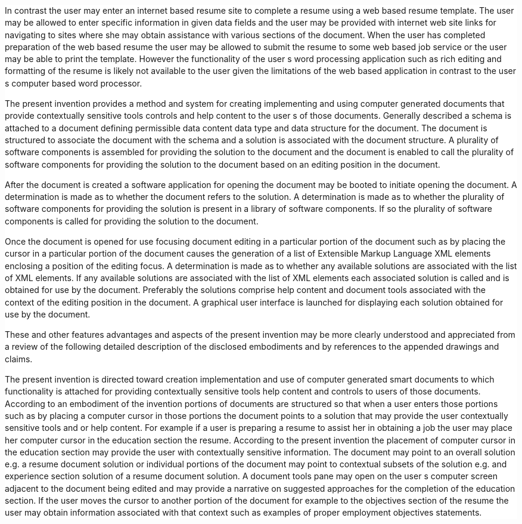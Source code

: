 In contrast the user may enter an internet based resume site to complete a resume using a web based resume template. The user may be allowed to enter specific information in given data fields and the user may be provided with internet web site links for navigating to sites where she may obtain assistance with various sections of the document. When the user has completed preparation of the web based resume the user may be allowed to submit the resume to some web based job service or the user may be able to print the template. However the functionality of the user s word processing application such as rich editing and formatting of the resume is likely not available to the user given the limitations of the web based application in contrast to the user s computer based word processor.

The present invention provides a method and system for creating implementing and using computer generated documents that provide contextually sensitive tools controls and help content to the user s of those documents. Generally described a schema is attached to a document defining permissible data content data type and data structure for the document. The document is structured to associate the document with the schema and a solution is associated with the document structure. A plurality of software components is assembled for providing the solution to the document and the document is enabled to call the plurality of software components for providing the solution to the document based on an editing position in the document.

After the document is created a software application for opening the document may be booted to initiate opening the document. A determination is made as to whether the document refers to the solution. A determination is made as to whether the plurality of software components for providing the solution is present in a library of software components. If so the plurality of software components is called for providing the solution to the document.

Once the document is opened for use focusing document editing in a particular portion of the document such as by placing the cursor in a particular portion of the document causes the generation of a list of Extensible Markup Language XML elements enclosing a position of the editing focus. A determination is made as to whether any available solutions are associated with the list of XML elements. If any available solutions are associated with the list of XML elements each associated solution is called and is obtained for use by the document. Preferably the solutions comprise help content and document tools associated with the context of the editing position in the document. A graphical user interface is launched for displaying each solution obtained for use by the document.

These and other features advantages and aspects of the present invention may be more clearly understood and appreciated from a review of the following detailed description of the disclosed embodiments and by references to the appended drawings and claims.

The present invention is directed toward creation implementation and use of computer generated smart documents to which functionality is attached for providing contextually sensitive tools help content and controls to users of those documents. According to an embodiment of the invention portions of documents are structured so that when a user enters those portions such as by placing a computer cursor in those portions the document points to a solution that may provide the user contextually sensitive tools and or help content. For example if a user is preparing a resume to assist her in obtaining a job the user may place her computer cursor in the education section the resume. According to the present invention the placement of computer cursor in the education section may provide the user with contextually sensitive information. The document may point to an overall solution e.g. a resume document solution or individual portions of the document may point to contextual subsets of the solution e.g. and experience section solution of a resume document solution. A document tools pane may open on the user s computer screen adjacent to the document being edited and may provide a narrative on suggested approaches for the completion of the education section. If the user moves the cursor to another portion of the document for example to the objectives section of the resume the user may obtain information associated with that context such as examples of proper employment objectives statements.
